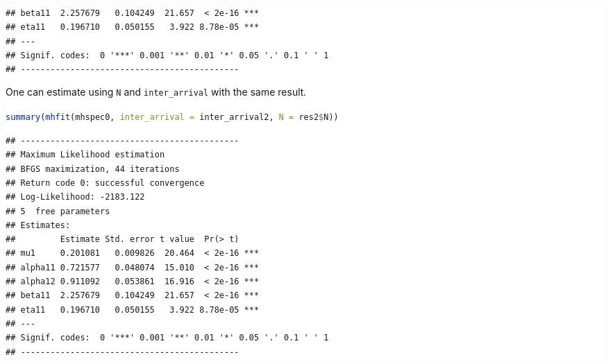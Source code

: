     ## beta11  2.257679   0.104249  21.657  < 2e-16 ***
    ## eta11   0.196710   0.050155   3.922 8.78e-05 ***
    ## ---
    ## Signif. codes:  0 '***' 0.001 '**' 0.01 '*' 0.05 '.' 0.1 ' ' 1
    ## --------------------------------------------

One can estimate using `N` and `inter_arrival` with the same result.

``` r
summary(mhfit(mhspec0, inter_arrival = inter_arrival2, N = res2$N))
```

    ## --------------------------------------------
    ## Maximum Likelihood estimation
    ## BFGS maximization, 44 iterations
    ## Return code 0: successful convergence 
    ## Log-Likelihood: -2183.122 
    ## 5  free parameters
    ## Estimates:
    ##         Estimate Std. error t value  Pr(> t)    
    ## mu1     0.201081   0.009826  20.464  < 2e-16 ***
    ## alpha11 0.721577   0.048074  15.010  < 2e-16 ***
    ## alpha12 0.911092   0.053861  16.916  < 2e-16 ***
    ## beta11  2.257679   0.104249  21.657  < 2e-16 ***
    ## eta11   0.196710   0.050155   3.922 8.78e-05 ***
    ## ---
    ## Signif. codes:  0 '***' 0.001 '**' 0.01 '*' 0.05 '.' 0.1 ' ' 1
    ## --------------------------------------------
